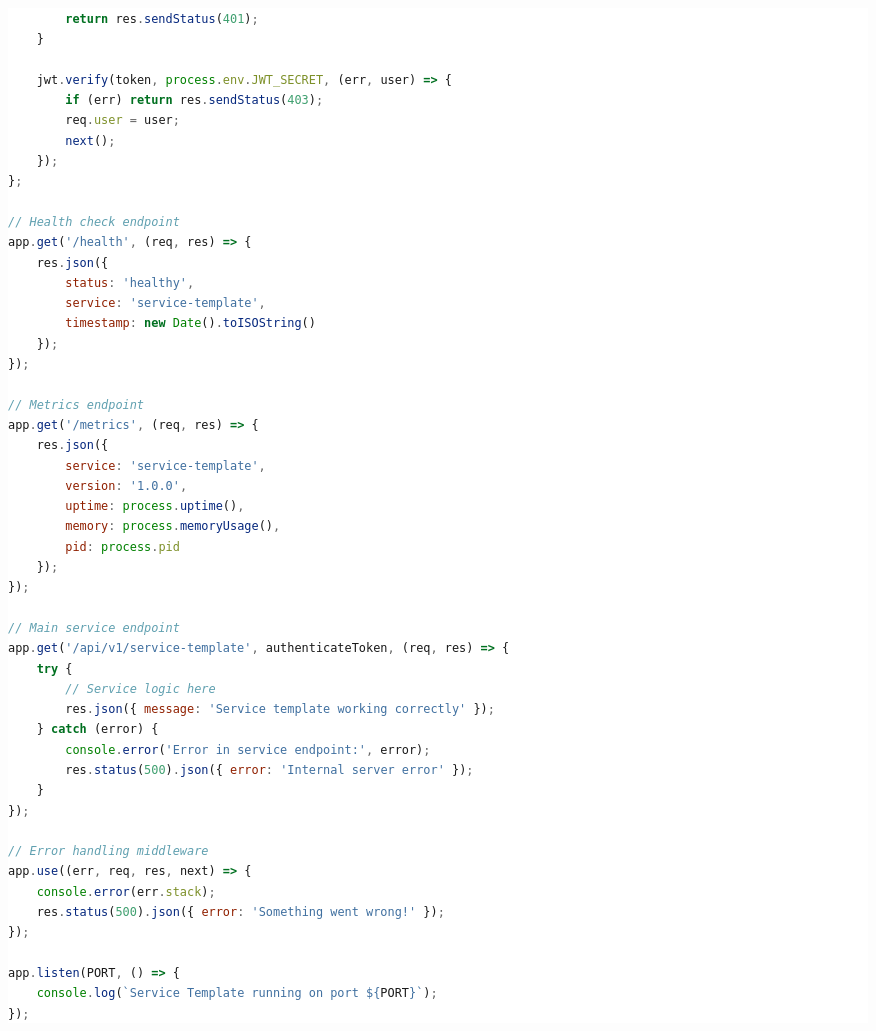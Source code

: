 ```javascript
        return res.sendStatus(401);
    }

    jwt.verify(token, process.env.JWT_SECRET, (err, user) => {
        if (err) return res.sendStatus(403);
        req.user = user;
        next();
    });
};

// Health check endpoint
app.get('/health', (req, res) => {
    res.json({
        status: 'healthy',
        service: 'service-template',
        timestamp: new Date().toISOString()
    });
});

// Metrics endpoint
app.get('/metrics', (req, res) => {
    res.json({
        service: 'service-template',
        version: '1.0.0',
        uptime: process.uptime(),
        memory: process.memoryUsage(),
        pid: process.pid
    });
});

// Main service endpoint
app.get('/api/v1/service-template', authenticateToken, (req, res) => {
    try {
        // Service logic here
        res.json({ message: 'Service template working correctly' });
    } catch (error) {
        console.error('Error in service endpoint:', error);
        res.status(500).json({ error: 'Internal server error' });
    }
});

// Error handling middleware
app.use((err, req, res, next) => {
    console.error(err.stack);
    res.status(500).json({ error: 'Something went wrong!' });
});

app.listen(PORT, () => {
    console.log(`Service Template running on port ${PORT}`);
});
```
